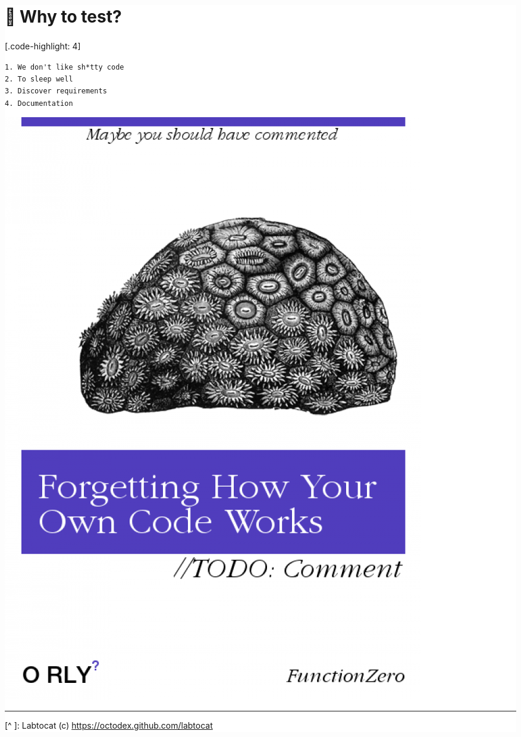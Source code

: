
# 🧐 Why to test?

[.code-highlight: 4]

```
1. We don't like sh*tty code
2. To sleep well
3. Discover requirements
4. Documentation
```

![right 100%](./img/forget-code.png)

---

[^ ]: Labtocat (c) https://octodex.github.com/labtocat
[^*]: `https://mindicador.cl/api/uf/DD-MM-YYYY`
[^**]: https://github.com/x0000ff/Testing101